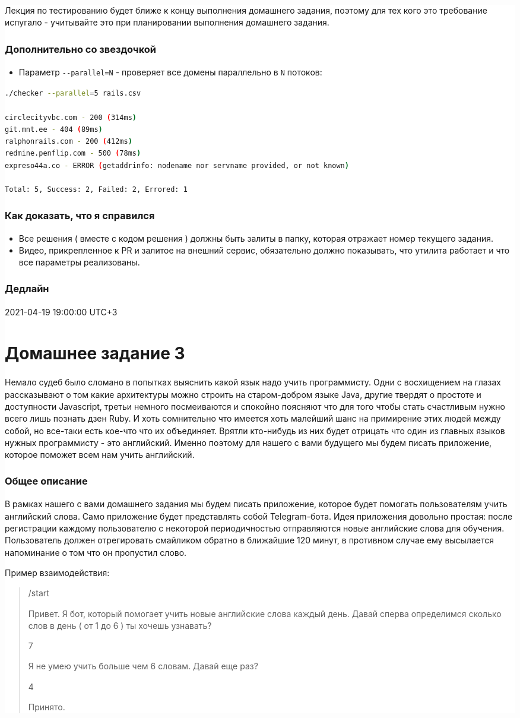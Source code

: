 Лекция по тестированию будет ближе к концy выполнения домашнего задания, поэтому для тех кого это требование испугало - учитывайте это при планировании выполнения домашнего задания.

### Дополнительно со звездочкой

- Параметр `--parallel=N` - проверяет все домены параллельно в `N` потоков:

```bash
./checker --parallel=5 rails.csv

circlecityvbc.com - 200 (314ms)
git.mnt.ee - 404 (89ms)
ralphonrails.com - 200 (412ms)
redmine.penflip.com - 500 (78ms)
expreso44a.co - ERROR (getaddrinfo: nodename nor servname provided, or not known)

Total: 5, Success: 2, Failed: 2, Errored: 1
```

### Как доказать, что я справился

* Все решения ( вместе с кодом решения ) должны быть залиты в папку, которая отражает номер текущего задания.
* Видео, прикрепленное к PR и залитое на внешний сервис, обязательно должно показывать, что утилита работает и что все параметры реализованы.

### Дедлайн
2021-04-19 19:00:00 UTC+3

# Домашнее задание 3

Немало судеб было сломано в попытках выяснить какой язык надо учить программисту. Одни с восхищением на глазах рассказывают о том какие архитектуры можно строить на старом-добром языке Java, другие твердят о простоте и доступности Javascript, третьи немного посмеиваются и спокойно поясняют что для того чтобы стать счастливым нужно всего лишь познать дзен Ruby. И хоть сомнительно что имеется хоть малейший шанс  на примирение этих людей между собой, но все-таки есть кое-что что их объединяет. Врятли кто-нибудь из них будет отрицать что один из главных языков нужных программисту - это английский. Именно поэтому для нашего с вами будущего мы будем писать приложение, которое поможет всем нам учить английский.


### Общее описание

В рамках нашего с вами домашнего задания мы будем писать приложение, которое будет помогать пользователям учить английский слова. Само приложение будет представлять собой Telegram-бота. Идея приложения довольно простая: после регистрации каждому пользователю с некоторой периодичностью отправляются новые английские слова для обучения. Пользователь должен отрегировать смайликом обратно в ближайшие 120 минут, в противном случае ему высылается напоминание о том что он пропустил слово. 

Пример взаимодействия:

> /start
> 
> Привет. Я бот, который помогает учить новые английские слова каждый день. Давай сперва определимся сколько слов в день ( от 1 до 6 ) ты хочешь узнавать? 
> 
> 7
> 
> Я не умею учить больше чем 6 словам. Давай еще раз?
> 
> 4
> 
> Принято. 
